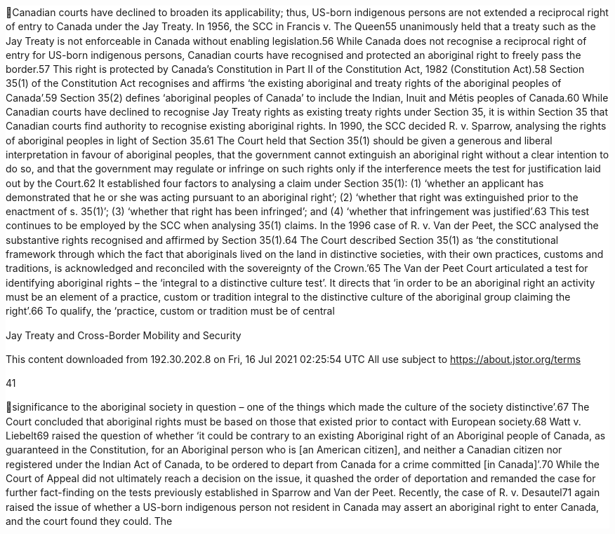 Canadian courts have declined to broaden its applicability; thus, US-born
indigenous persons are not extended a reciprocal right of entry to Canada
under the Jay Treaty.
In 1956, the SCC in Francis v. The Queen55 unanimously held that
a treaty such as the Jay Treaty is not enforceable in Canada without
enabling legislation.56 While Canada does not recognise a reciprocal
right of entry for US-born indigenous persons, Canadian courts
have recognised and protected an aboriginal right to freely pass the
border.57 This right is protected by Canada’s Constitution in Part II of
the Constitution Act, 1982 (Constitution Act).58 Section 35(1) of the
Constitution Act recognises and affirms ‘the existing aboriginal and
treaty rights of the aboriginal peoples of Canada’.59 Section 35(2) defines
‘aboriginal peoples of Canada’ to include the Indian, Inuit and Métis
peoples of Canada.60 While Canadian courts have declined to recognise
Jay Treaty rights as existing treaty rights under Section 35, it is within
Section 35 that Canadian courts find authority to recognise existing
aboriginal rights.
In 1990, the SCC decided R. v. Sparrow, analysing the rights
of aboriginal peoples in light of Section 35.61 The Court held that
Section 35(1) should be given a generous and liberal interpretation in
favour of aboriginal peoples, that the government cannot extinguish
an aboriginal right without a clear intention to do so, and that the
government may regulate or infringe on such rights only if the interference meets the test for justification laid out by the Court.62 It established
four factors to analysing a claim under Section 35(1): (1) ‘whether an
applicant has demonstrated that he or she was acting pursuant to an
aboriginal right’; (2) ‘whether that right was extinguished prior to the
enactment of s. 35(1)’; (3) ‘whether that right has been infringed’; and
(4) ‘whether that infringement was justified’.63 This test continues to be
employed by the SCC when analysing 35(1) claims.
In the 1996 case of R. v. Van der Peet, the SCC analysed the
substantive rights recognised and affirmed by Section 35(1).64 The Court
described Section 35(1) as ‘the constitutional framework through
which the fact that aboriginals lived on the land in distinctive societies,
with their own practices, customs and traditions, is acknowledged and
reconciled with the sovereignty of the Crown.’65 The Van der Peet Court
articulated a test for identifying aboriginal rights – the ‘integral to a
distinctive culture test’. It directs that ‘in order to be an aboriginal
right an activity must be an element of a practice, custom or tradition
integral to the distinctive culture of the aboriginal group claiming the
right’.66 To qualify, the ‘practice, custom or tradition must be of central

Jay Treaty and Cross-Border Mobility and Security

This content downloaded from 192.30.202.8 on Fri, 16 Jul 2021 02:25:54 UTC
All use subject to https://about.jstor.org/terms

41

significance to the aboriginal society in question – one of the things which
made the culture of the society distinctive’.67 The Court concluded that
aboriginal rights must be based on those that existed prior to contact
with European society.68
Watt v. Liebelt69 raised the question of whether ‘it could be contrary
to an existing Aboriginal right of an Aboriginal people of Canada, as
guaranteed in the Constitution, for an Aboriginal person who is [an
American citizen], and neither a Canadian citizen nor registered under
the Indian Act of Canada, to be ordered to depart from Canada for a
crime committed [in Canada]’.70 While the Court of Appeal did not
ultimately reach a decision on the issue, it quashed the order of deportation
and remanded the case for further fact-finding on the tests previously
established in Sparrow and Van der Peet.
Recently, the case of R. v. Desautel71 again raised the issue of whether
a US-born indigenous person not resident in Canada may assert an
aboriginal right to enter Canada, and the court found they could. The